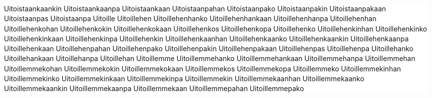 Uitoistaankaankin
Uitoistaankaanpa
Uitoistaankaan
Uitoistaanpahan
Uitoistaanpako
Uitoistaanpakin
Uitoistaanpakaan
Uitoistaanpas
Uitoistaanpa
Uitoille
Uitoillehen
Uitoillehenhanko
Uitoillehenhankaan
Uitoillehenhanpa
Uitoillehenhan
Uitoillehenkohan
Uitoillehenkokin
Uitoillehenkokaan
Uitoillehenkos
Uitoillehenkopa
Uitoillehenko
Uitoillehenkinhan
Uitoillehenkinko
Uitoillehenkinkaan
Uitoillehenkinpa
Uitoillehenkin
Uitoillehenkaanhan
Uitoillehenkaanko
Uitoillehenkaankin
Uitoillehenkaanpa
Uitoillehenkaan
Uitoillehenpahan
Uitoillehenpako
Uitoillehenpakin
Uitoillehenpakaan
Uitoillehenpas
Uitoillehenpa
Uitoillehanko
Uitoillehankaan
Uitoillehanpa
Uitoillehan
Uitoillemme
Uitoillemmehanko
Uitoillemmehankaan
Uitoillemmehanpa
Uitoillemmehan
Uitoillemmekohan
Uitoillemmekokin
Uitoillemmekokaan
Uitoillemmekos
Uitoillemmekopa
Uitoillemmeko
Uitoillemmekinhan
Uitoillemmekinko
Uitoillemmekinkaan
Uitoillemmekinpa
Uitoillemmekin
Uitoillemmekaanhan
Uitoillemmekaanko
Uitoillemmekaankin
Uitoillemmekaanpa
Uitoillemmekaan
Uitoillemmepahan
Uitoillemmepako